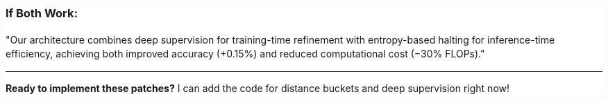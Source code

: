 ### If Both Work:
"Our architecture combines deep supervision for training-time refinement with 
entropy-based halting for inference-time efficiency, achieving both improved 
accuracy (+0.15%) and reduced computational cost (−30% FLOPs)."

---

**Ready to implement these patches?** I can add the code for distance buckets 
and deep supervision right now!

